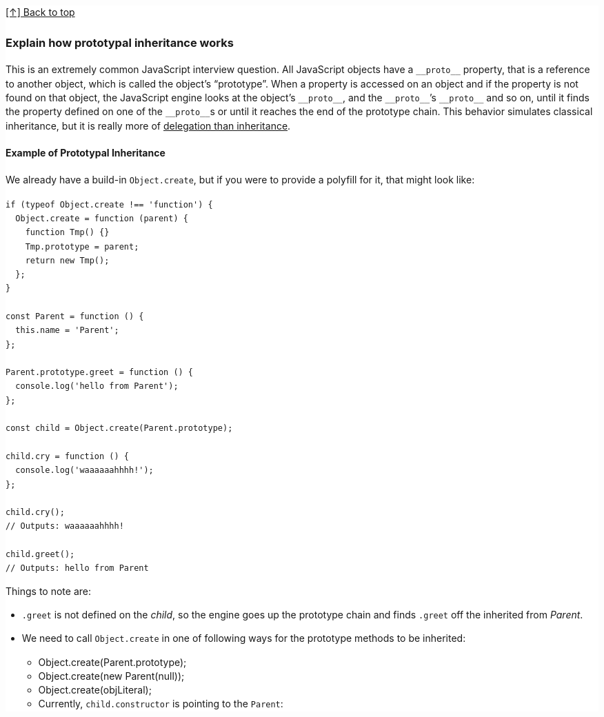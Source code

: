 [\[↑\] Back to top](#table-of-contents)

### Explain how prototypal inheritance works

This is an extremely common JavaScript interview question. All JavaScript objects have a `__proto__` property, that is a reference to another object, which is called the object’s “prototype”. When a property is accessed on an object and if the property is not found on that object, the JavaScript engine looks at the object’s `__proto__`, and the `__proto__`’s `__proto__` and so on, until it finds the property defined on one of the `__proto__`s or until it reaches the end of the prototype chain. This behavior simulates classical inheritance, but it is really more of [delegation than inheritance](https://davidwalsh.name/javascript-objects).

#### Example of Prototypal Inheritance

We already have a build-in `Object.create`, but if you were to provide a polyfill for it, that might look like:

    if (typeof Object.create !== 'function') {
      Object.create = function (parent) {
        function Tmp() {}
        Tmp.prototype = parent;
        return new Tmp();
      };
    }

    const Parent = function () {
      this.name = 'Parent';
    };

    Parent.prototype.greet = function () {
      console.log('hello from Parent');
    };

    const child = Object.create(Parent.prototype);

    child.cry = function () {
      console.log('waaaaaahhhh!');
    };

    child.cry();
    // Outputs: waaaaaahhhh!

    child.greet();
    // Outputs: hello from Parent

Things to note are:

-   `.greet` is not defined on the *child*, so the engine goes up the prototype chain and finds `.greet` off the inherited from *Parent*.
-   We need to call `Object.create` in one of following ways for the prototype methods to be inherited:

    -   Object.create(Parent.prototype);
    -   Object.create(new Parent(null));
    -   Object.create(objLiteral);
    -   Currently, `child.constructor` is pointing to the `Parent`:
